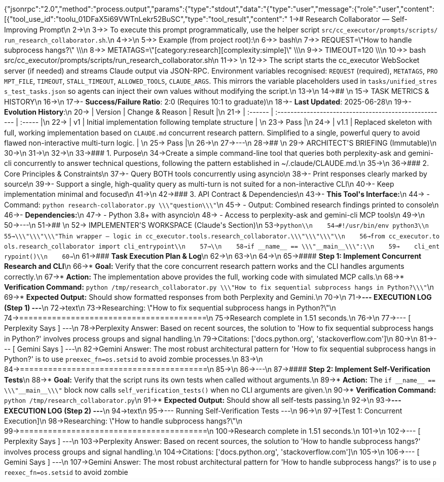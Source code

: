 {"jsonrpc":"2.0","method":"process.output","params":{"type":"stdout","data":"{\"type\":\"user\",\"message\":{\"role\":\"user\",\"content\":[{\"tool_use_id\":\"toolu_01DFaX5i69VWTnLekr52BuSC\",\"type\":\"tool_result\",\"content\":\"     1→# Research Collaborator — Self-Improving Prompt\\n     2→\\n     3→> To execute this prompt programmatically, use the helper script `src/cc_executor/prompts/scripts/run_research_collaborator.sh`.\\n     4→>\\n     5→> Example (from project root):\\n     6→> bash\\n     7→> REQUEST=\\\"How to handle subprocess hangs?\\\" \\\\\\n     8→> METATAGS=\\\"[category:research][complexity:simple]\\\" \\\\\\n     9→> TIMEOUT=120 \\\\\\n    10→> bash src/cc_executor/prompts/scripts/run_research_collaborator.sh\\n    11→> \\n    12→> The script starts the cc_executor WebSocket server (if needed) and streams Claude output via JSON-RPC. Environment variables recognised: `REQUEST` (required), `METATAGS`, `PROMPT_FILE`, `TIMEOUT`, `STALL_TIMEOUT`, `ALLOWED_TOOLS`, `CLAUDE_ARGS`. This mirrors the variable placeholders used in `tasks/unified_stress_test_tasks.json` so agents can inject their own values without modifying the script.\\n    13→\\n    14→## \\n    15→ TASK METRICS & HISTORY\\n    16→\\n    17→- **Success/Failure Ratio**: 2:0 (Requires 10:1 to graduate)\\n    18→- **Last Updated**: 2025-06-28\\n    19→- **Evolution History**:\\n    20→  | Version | Change & Reason                                     | Result |\\n    21→  | :------ | :---------------------------------------------------- | :----- |\\n    22→  | v1      | Initial implementation following template structure  | \\n    23→ Pass |\\n    24→  | v1.1    | Replaced skeleton with full, working implementation based on `CLAUDE.md` concurrent research pattern. Simplified to a single, powerful query to avoid flawed non-interactive multi-turn logic. | \\n    25→ Pass |\\n    26→\\n    27→---\\n    28→## \\n    29→ ARCHITECT'S BRIEFING (Immutable)\\n    30→\\n    31→\\n    32→\\n    33→### 1. Purpose\\n    34→Create a simple command-line tool that queries both perplexity-ask and gemini-cli concurrently to answer technical questions, following the pattern established in ~/.claude/CLAUDE.md.\\n    35→\\n    36→### 2. Core Principles & Constraints\\n    37→- Query BOTH tools concurrently using asyncio\\n    38→- Print responses clearly marked by source\\n    39→- Support a single, high-quality query as multi-turn is not suited for a non-interactive CLI\\n    40→- Keep implementation minimal and focused\\n    41→\\n    42→### 3. API Contract & Dependencies\\n    43→- **This Tool's Interface:**\\n    44→  - Command: `python research-collaborator.py \\\"question\\\"`\\n    45→  - Output: Combined research findings printed to console\\n    46→- **Dependencies:**\\n    47→  - Python 3.8+ with asyncio\\n    48→  - Access to perplexity-ask and gemini-cli MCP tools\\n    49→\\n    50→---\\n    51→## \\n    52→ IMPLEMENTER'S WORKSPACE (Claude's Section)\\n    53→```python\\n    54→#!/usr/bin/env python3\\n    55→\\\"\\\"\\\"Thin wrapper – logic in cc_executor.tools.research_collaborator.\\\"\\\"\\\"\\n    56→from cc_executor.tools.research_collaborator import cli_entrypoint\\n    57→\\n    58→if __name__ == \\\"__main__\\\":\\n    59→    cli_entrypoint()\\n    60→```\\n    61→### **Task Execution Plan & Log**\\n    62→\\n    63→\\n    64→\\n    65→#### **Step 1: Implement Concurrent Research and CLI**\\n    66→*   **Goal:** Verify that the core concurrent research pattern works and the CLI handles arguments correctly.\\n    67→*   **Action:** The implementation above provides the full, working code with simulated MCP calls.\\n    68→*   **Verification Command:** `python /tmp/research_collaborator.py \\\"How to fix sequential subprocess hangs in Python?\\\"`\\n    69→*   **Expected Output:** Should show formatted responses from both Perplexity and Gemini.\\n    70→\\n    71→**--- EXECUTION LOG (Step 1) ---**\\n    72→text\\n    73→Researching: \\\"How to fix sequential subprocess hangs in Python?\\\"\\n    74→========================================\\n    75→Research complete in 1.51 seconds.\\n    76→\\n    77→--- [ Perplexity Says ] ---\\n    78→Perplexity Answer: Based on recent sources, the solution to 'How to fix sequential subprocess hangs in Python?' involves process groups and signal handling.\\n    79→Citations: ['docs.python.org', 'stackoverflow.com']\\n    80→\\n    81→--- [ Gemini Says ] ---\\n    82→Gemini Answer: The most robust architectural pattern for 'How to fix sequential subprocess hangs in Python?' is to use `preexec_fn=os.setsid` to avoid zombie processes.\\n    83→\\n    84→========================================\\n    85→\\n    86→---\\n    87→#### **Step 2: Implement Self-Verification Tests**\\n    88→*   **Goal:** Verify that the script runs its own tests when called without arguments.\\n    89→*   **Action:** The `if __name__ == \\\"__main__\\\"` block now calls `self_verification_tests()` when no CLI arguments are given.\\n    90→*   **Verification Command:** `python /tmp/research_collaborator.py`\\n    91→*   **Expected Output:** Should show all self-tests passing.\\n    92→\\n    93→**--- EXECUTION LOG (Step 2) ---**\\n    94→text\\n    95→--- Running Self-Verification Tests ---\\n    96→\\n    97→[Test 1: Concurrent Execution]\\n    98→Researching: \\\"How to handle subprocess hangs?\\\"\\n    99→========================================\\n   100→Research complete in 1.51 seconds.\\n   101→\\n   102→--- [ Perplexity Says ] ---\\n   103→Perplexity Answer: Based on recent sources, the solution to 'How to handle subprocess hangs?' involves process groups and signal handling.\\n   104→Citations: ['docs.python.org', 'stackoverflow.com']\\n   105→\\n   106→--- [ Gemini Says ] ---\\n   107→Gemini Answer: The most robust architectural pattern for 'How to handle subprocess hangs?' is to use `preexec_fn=os.setsid` to avoid zombie